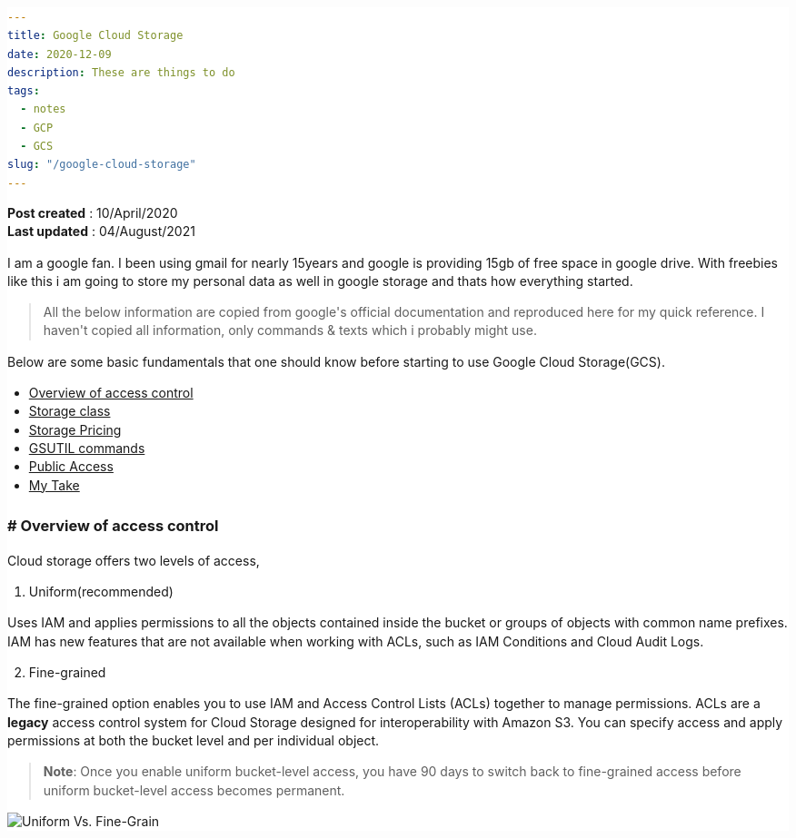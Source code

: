 ```yaml
---
title: Google Cloud Storage
date: 2020-12-09
description: These are things to do 
tags:
  - notes 
  - GCP 
  - GCS 
slug: "/google-cloud-storage"
---
```

**Post created** : 10/April/2020    
**Last updated** : 04/August/2021    
 
I am a google fan. I been using gmail for nearly 15years and google is providing 15gb of free space in google drive. With freebies like this i am going to store my personal data as well in google storage and thats how everything started. 

> All the below information are copied from google's official documentation and reproduced here for my quick reference. I haven't copied all information, only commands & texts which i probably might use. 

Below are some basic fundamentals that one should know before starting to use Google Cloud Storage(GCS).

* [Overview of access control](#t1)
* [Storage class](#t2)
* [Storage Pricing](#t3)
* [GSUTIL commands](#t4)
* [Public Access](#t5)
* [My Take](#t6)

<a id="t1"></a>

### # Overview of access control    

Cloud storage offers two levels of access,      

1. Uniform(recommended)     

  Uses IAM and applies permissions to all the objects contained inside the bucket or groups of objects with common name prefixes. IAM has new features that are not available when working with ACLs, such as IAM Conditions and Cloud Audit Logs.

2. Fine-grained     

  The fine-grained option enables you to use IAM and Access Control Lists (ACLs) together to manage permissions. ACLs are a **legacy** access control system for Cloud Storage designed for interoperability with Amazon S3. You can specify access and apply permissions at both the bucket level and per individual object.

> **Note**: Once you enable uniform bucket-level access, you have 90 days to switch back to fine-grained access before uniform bucket-level access becomes permanent.

![Uniform Vs. Fine-Grain](assets/21-gcs-uniform-finegrain.png)
